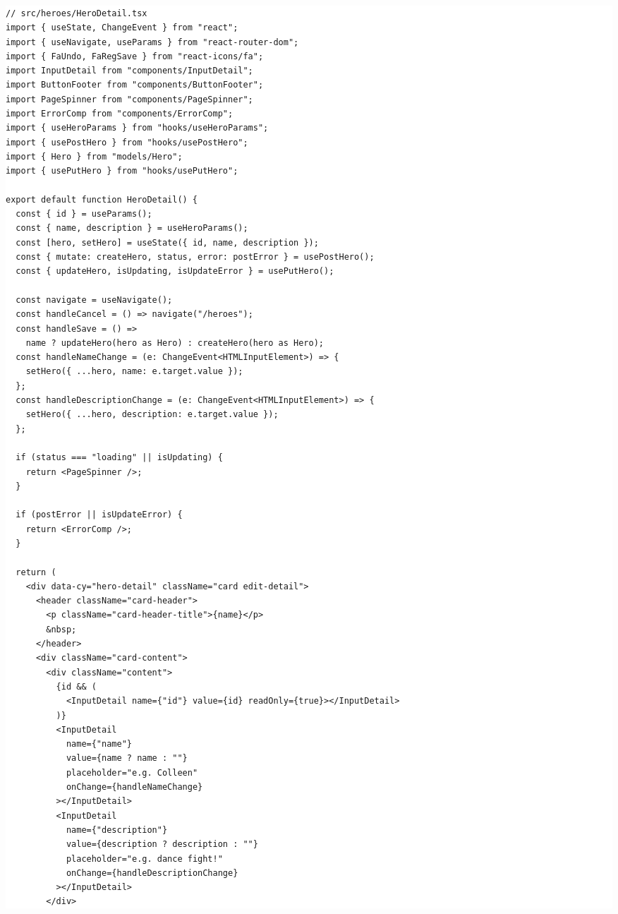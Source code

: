 ```typescriptx
// src/heroes/HeroDetail.tsx
import { useState, ChangeEvent } from "react";
import { useNavigate, useParams } from "react-router-dom";
import { FaUndo, FaRegSave } from "react-icons/fa";
import InputDetail from "components/InputDetail";
import ButtonFooter from "components/ButtonFooter";
import PageSpinner from "components/PageSpinner";
import ErrorComp from "components/ErrorComp";
import { useHeroParams } from "hooks/useHeroParams";
import { usePostHero } from "hooks/usePostHero";
import { Hero } from "models/Hero";
import { usePutHero } from "hooks/usePutHero";

export default function HeroDetail() {
  const { id } = useParams();
  const { name, description } = useHeroParams();
  const [hero, setHero] = useState({ id, name, description });
  const { mutate: createHero, status, error: postError } = usePostHero();
  const { updateHero, isUpdating, isUpdateError } = usePutHero();

  const navigate = useNavigate();
  const handleCancel = () => navigate("/heroes");
  const handleSave = () =>
    name ? updateHero(hero as Hero) : createHero(hero as Hero);
  const handleNameChange = (e: ChangeEvent<HTMLInputElement>) => {
    setHero({ ...hero, name: e.target.value });
  };
  const handleDescriptionChange = (e: ChangeEvent<HTMLInputElement>) => {
    setHero({ ...hero, description: e.target.value });
  };

  if (status === "loading" || isUpdating) {
    return <PageSpinner />;
  }

  if (postError || isUpdateError) {
    return <ErrorComp />;
  }

  return (
    <div data-cy="hero-detail" className="card edit-detail">
      <header className="card-header">
        <p className="card-header-title">{name}</p>
        &nbsp;
      </header>
      <div className="card-content">
        <div className="content">
          {id && (
            <InputDetail name={"id"} value={id} readOnly={true}></InputDetail>
          )}
          <InputDetail
            name={"name"}
            value={name ? name : ""}
            placeholder="e.g. Colleen"
            onChange={handleNameChange}
          ></InputDetail>
          <InputDetail
            name={"description"}
            value={description ? description : ""}
            placeholder="e.g. dance fight!"
            onChange={handleDescriptionChange}
          ></InputDetail>
        </div>
```